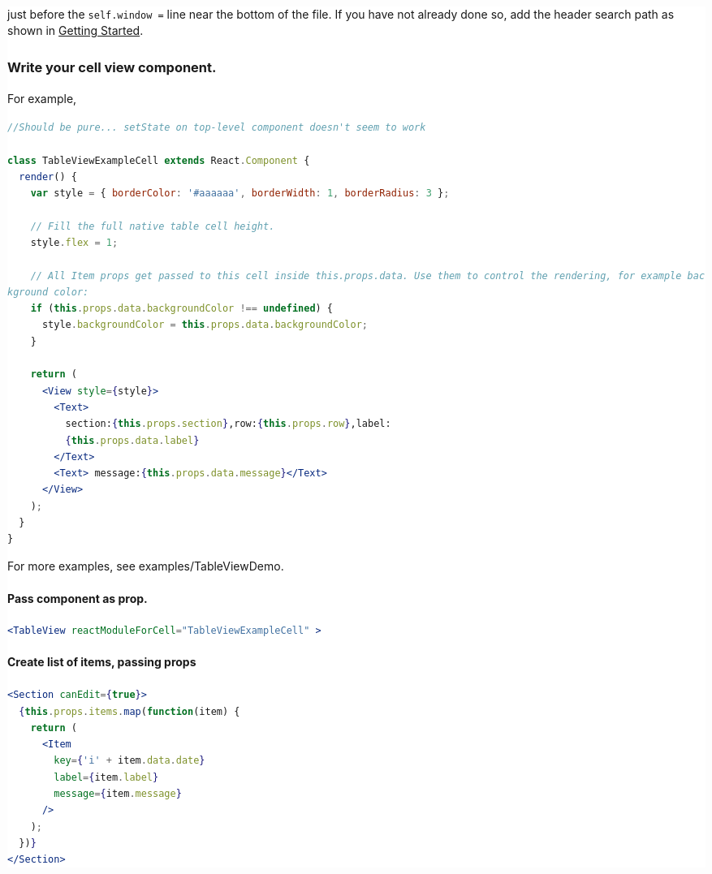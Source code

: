 just before the `self.window =` line near the bottom of the file. If you have
not already done so, add the header search path as shown in
[Getting Started](#getting-started).

### Write your cell view component.

For example,

```jsx
//Should be pure... setState on top-level component doesn't seem to work

class TableViewExampleCell extends React.Component {
  render() {
    var style = { borderColor: '#aaaaaa', borderWidth: 1, borderRadius: 3 };

    // Fill the full native table cell height.
    style.flex = 1;

    // All Item props get passed to this cell inside this.props.data. Use them to control the rendering, for example background color:
    if (this.props.data.backgroundColor !== undefined) {
      style.backgroundColor = this.props.data.backgroundColor;
    }

    return (
      <View style={style}>
        <Text>
          section:{this.props.section},row:{this.props.row},label:
          {this.props.data.label}
        </Text>
        <Text> message:{this.props.data.message}</Text>
      </View>
    );
  }
}
```

For more examples, see examples/TableViewDemo.

#### Pass component as prop.

```jsx
<TableView reactModuleForCell="TableViewExampleCell" >
```

#### Create list of items, passing props

```jsx
<Section canEdit={true}>
  {this.props.items.map(function(item) {
    return (
      <Item
        key={'i' + item.data.date}
        label={item.label}
        message={item.message}
      />
    );
  })}
</Section>
```
